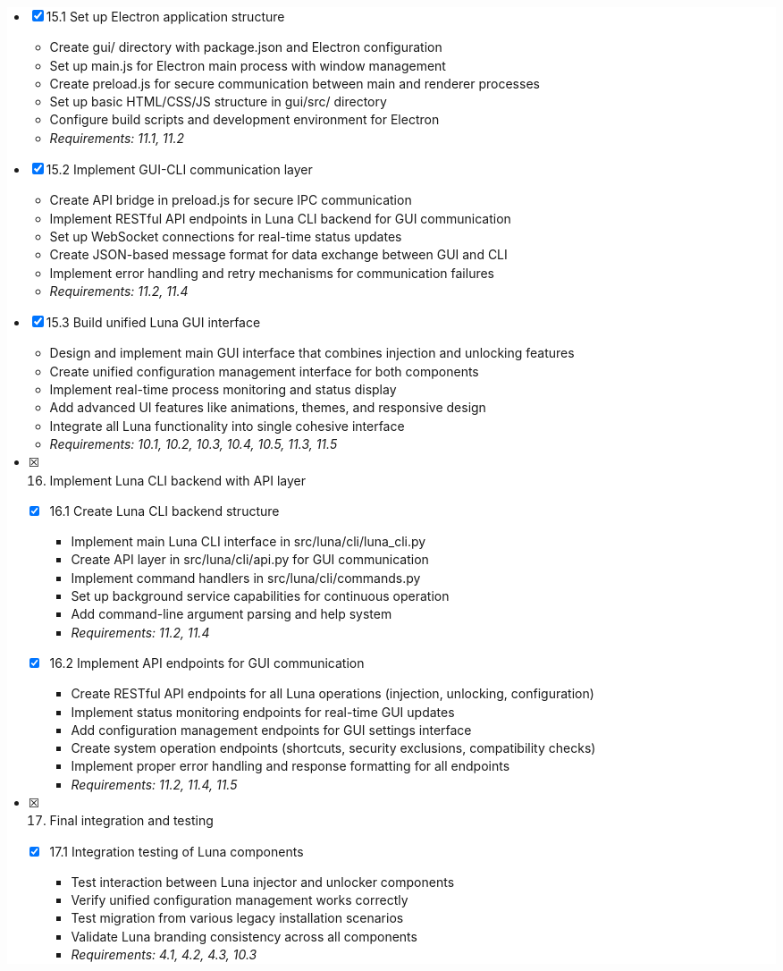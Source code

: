   - [x] 15.1 Set up Electron application structure

    - Create gui/ directory with package.json and Electron configuration
    - Set up main.js for Electron main process with window management
    - Create preload.js for secure communication between main and renderer processes
    - Set up basic HTML/CSS/JS structure in gui/src/ directory
    - Configure build scripts and development environment for Electron
    - _Requirements: 11.1, 11.2_

  - [x] 15.2 Implement GUI-CLI communication layer

    - Create API bridge in preload.js for secure IPC communication
    - Implement RESTful API endpoints in Luna CLI backend for GUI communication
    - Set up WebSocket connections for real-time status updates
    - Create JSON-based message format for data exchange between GUI and CLI
    - Implement error handling and retry mechanisms for communication failures
    - _Requirements: 11.2, 11.4_

  - [x] 15.3 Build unified Luna GUI interface

    - Design and implement main GUI interface that combines injection and unlocking features
    - Create unified configuration management interface for both components
    - Implement real-time process monitoring and status display
    - Add advanced UI features like animations, themes, and responsive design
    - Integrate all Luna functionality into single cohesive interface
    - _Requirements: 10.1, 10.2, 10.3, 10.4, 10.5, 11.3, 11.5_

- [x] 16. Implement Luna CLI backend with API layer


  - [x] 16.1 Create Luna CLI backend structure

    - Implement main Luna CLI interface in src/luna/cli/luna_cli.py
    - Create API layer in src/luna/cli/api.py for GUI communication
    - Implement command handlers in src/luna/cli/commands.py
    - Set up background service capabilities for continuous operation
    - Add command-line argument parsing and help system
    - _Requirements: 11.2, 11.4_

  - [x] 16.2 Implement API endpoints for GUI communication

    - Create RESTful API endpoints for all Luna operations (injection, unlocking, configuration)
    - Implement status monitoring endpoints for real-time GUI updates
    - Add configuration management endpoints for GUI settings interface
    - Create system operation endpoints (shortcuts, security exclusions, compatibility checks)
    - Implement proper error handling and response formatting for all endpoints
    - _Requirements: 11.2, 11.4, 11.5_

- [x] 17. Final integration and testing





  - [x] 17.1 Integration testing of Luna components



    - Test interaction between Luna injector and unlocker components
    - Verify unified configuration management works correctly
    - Test migration from various legacy installation scenarios
    - Validate Luna branding consistency across all components
    - _Requirements: 4.1, 4.2, 4.3, 10.3_
